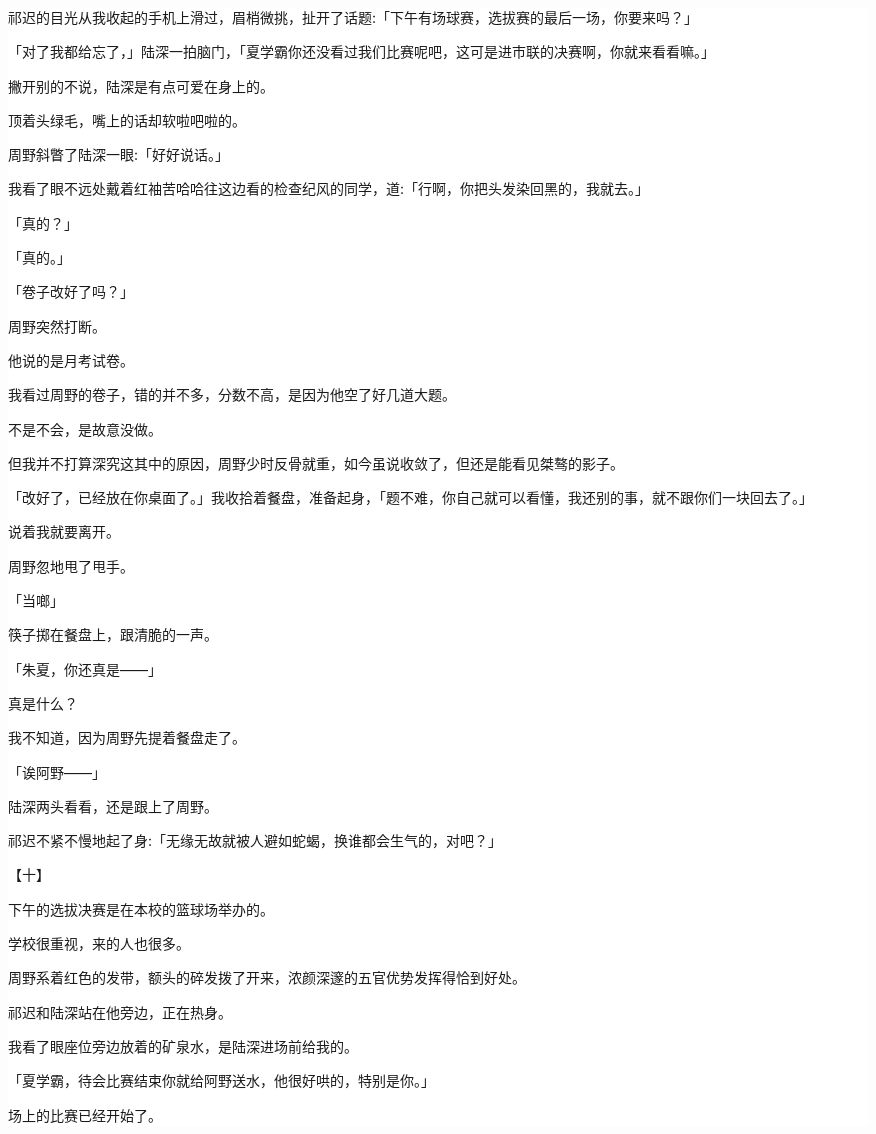 祁迟的目光从我收起的手机上滑过，眉梢微挑，扯开了话题:「下午有场球赛，选拔赛的最后一场，你要来吗？」

「对了我都给忘了，」陆深一拍脑门，「夏学霸你还没看过我们比赛呢吧，这可是进市联的决赛啊，你就来看看嘛。」

撇开别的不说，陆深是有点可爱在身上的。

顶着头绿毛，嘴上的话却软啦吧啦的。

周野斜瞥了陆深一眼:「好好说话。」

我看了眼不远处戴着红袖苦哈哈往这边看的检查纪风的同学，道:「行啊，你把头发染回黑的，我就去。」

「真的？」

「真的。」

「卷子改好了吗？」

周野突然打断。

他说的是月考试卷。

我看过周野的卷子，错的并不多，分数不高，是因为他空了好几道大题。

不是不会，是故意没做。

但我并不打算深究这其中的原因，周野少时反骨就重，如今虽说收敛了，但还是能看见桀骜的影子。

「改好了，已经放在你桌面了。」我收拾着餐盘，准备起身，「题不难，你自己就可以看懂，我还别的事，就不跟你们一块回去了。」

说着我就要离开。

周野忽地甩了甩手。

「当啷」

筷子掷在餐盘上，跟清脆的一声。

「朱夏，你还真是——」

真是什么？

我不知道，因为周野先提着餐盘走了。

「诶阿野——」

陆深两头看看，还是跟上了周野。

祁迟不紧不慢地起了身:「无缘无故就被人避如蛇蝎，换谁都会生气的，对吧？」

【十】

下午的选拔决赛是在本校的篮球场举办的。

学校很重视，来的人也很多。

周野系着红色的发带，额头的碎发拨了开来，浓颜深邃的五官优势发挥得恰到好处。

祁迟和陆深站在他旁边，正在热身。

我看了眼座位旁边放着的矿泉水，是陆深进场前给我的。

「夏学霸，待会比赛结束你就给阿野送水，他很好哄的，特别是你。」

场上的比赛已经开始了。
